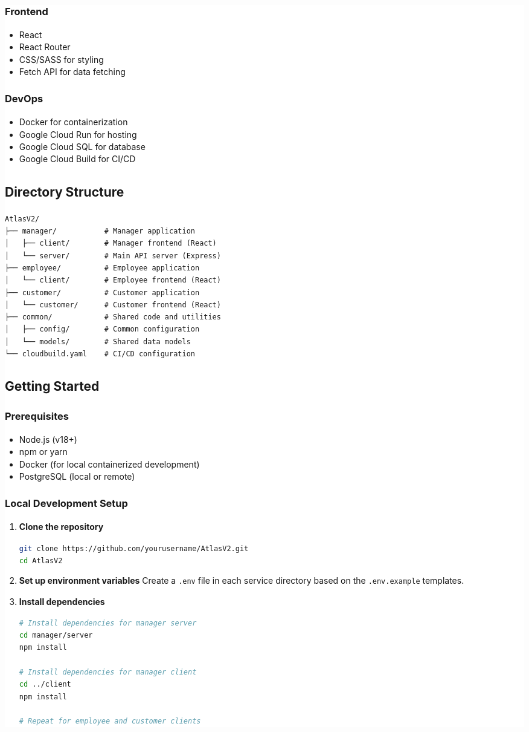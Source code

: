 ### Frontend
- React
- React Router
- CSS/SASS for styling
- Fetch API for data fetching

### DevOps
- Docker for containerization
- Google Cloud Run for hosting
- Google Cloud SQL for database
- Google Cloud Build for CI/CD

## Directory Structure

```
AtlasV2/
├── manager/           # Manager application
│   ├── client/        # Manager frontend (React)
│   └── server/        # Main API server (Express)
├── employee/          # Employee application
│   └── client/        # Employee frontend (React)
├── customer/          # Customer application
│   └── customer/      # Customer frontend (React)
├── common/            # Shared code and utilities
│   ├── config/        # Common configuration
│   └── models/        # Shared data models
└── cloudbuild.yaml    # CI/CD configuration
```

## Getting Started

### Prerequisites

- Node.js (v18+)
- npm or yarn
- Docker (for local containerized development)
- PostgreSQL (local or remote)

### Local Development Setup

1. **Clone the repository**
   ```bash
   git clone https://github.com/yourusername/AtlasV2.git
   cd AtlasV2
   ```

2. **Set up environment variables**
   Create a `.env` file in each service directory based on the `.env.example` templates.

3. **Install dependencies**
   ```bash
   # Install dependencies for manager server
   cd manager/server
   npm install

   # Install dependencies for manager client
   cd ../client
   npm install

   # Repeat for employee and customer clients
   ```
